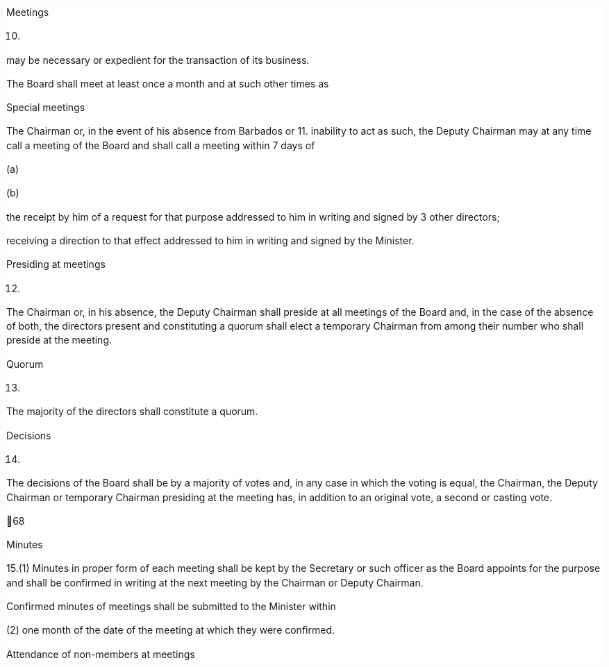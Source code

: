 Meetings

10.
may be necessary or expedient for the transaction of its business.

The Board shall meet at least once a month and at such other times as

Special meetings

The  Chairman  or,  in  the  event  of  his  absence  from  Barbados  or
11.
inability to act as such, the Deputy Chairman may at any time call a meeting of
the Board and shall call a meeting within 7 days of

(a)

(b)

the receipt by him of a request for that purpose addressed to him in
writing and signed by 3 other directors;

receiving  a  direction  to  that  effect  addressed  to  him  in  writing  and
signed by the Minister.

Presiding at meetings

12.
The Chairman or, in his absence, the Deputy Chairman shall preside
at all meetings of the Board and, in the case of the absence of both, the directors
present and constituting a quorum shall elect a temporary Chairman from among
their number who shall preside at the meeting.

Quorum

13.

The majority of the directors shall constitute a quorum.

Decisions

14.
The decisions of the Board shall be by a majority of votes and, in any
case  in  which  the  voting  is  equal,  the  Chairman,  the  Deputy  Chairman  or
temporary Chairman presiding at the meeting has, in addition to an original vote,
a second or casting vote.

68

Minutes

15.(1)
Minutes in proper form of each meeting shall be kept by the Secretary
or such officer as the Board appoints for the purpose and shall be confirmed in
writing at the next meeting by the Chairman or Deputy Chairman.

Confirmed minutes of meetings shall be submitted to the Minister within

(2)
one month of the date of the meeting at which they were confirmed.

Attendance of non-members at meetings
